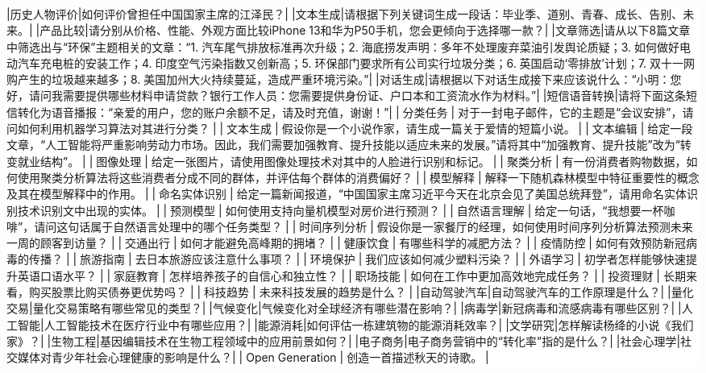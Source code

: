 |历史人物评价|如何评价曾担任中国国家主席的江泽民？|
|文本生成|请根据下列关键词生成一段话：毕业季、道别、青春、成长、告别、未来。|
|产品比较|请分别从价格、性能、外观方面比较iPhone 13和华为P50手机，您会更倾向于选择哪一款？|
|文章筛选|请从以下8篇文章中筛选出与“环保”主题相关的文章：“1. 汽车尾气排放标准再次升级；2. 海底捞发声明：多年不处理废弃菜油引发舆论质疑；3. 如何做好电动汽车充电桩的安装工作；4. 印度空气污染指数又创新高；5. 环保部门要求所有公司实行垃圾分类；6. 英国启动‘零排放’计划；7. 双十一网购产生的垃圾越来越多；8. 美国加州大火持续蔓延，造成严重环境污染。”|
|对话生成|请根据以下对话生成接下来应该说什么：“小明：您好，请问我需要提供哪些材料申请贷款？银行工作人员：您需要提供身份证、户口本和工资流水作为材料。”|
|短信语音转换|请将下面这条短信转化为语音播报：“亲爱的用户，您的账户余额不足，请及时充值，谢谢！”|
| 分类任务 | 对于一封电子邮件，它的主题是“会议安排”，请问如何利用机器学习算法对其进行分类？ |
| 文本生成 | 假设你是一个小说作家，请生成一篇关于爱情的短篇小说。 |
| 文本编辑 | 给定一段文章，“人工智能将严重影响劳动力市场。因此，我们需要加强教育、提升技能以适应未来的发展。”请将其中“加强教育、提升技能”改为“转变就业结构”。 |
| 图像处理 | 给定一张图片，请使用图像处理技术对其中的人脸进行识别和标记。 |
| 聚类分析 | 有一份消费者购物数据，如何使用聚类分析算法将这些消费者分成不同的群体，并评估每个群体的消费偏好？ |
| 模型解释 | 解释一下随机森林模型中特征重要性的概念及其在模型解释中的作用。 |
| 命名实体识别 | 给定一篇新闻报道，“中国国家主席习近平今天在北京会见了美国总统拜登”，请用命名实体识别技术识别文中出现的实体。 |
| 预测模型 | 如何使用支持向量机模型对房价进行预测？ |
| 自然语言理解 | 给定一句话，“我想要一杯咖啡”，请问这句话属于自然语言处理中的哪个任务类型？ |
| 时间序列分析 | 假设你是一家餐厅的经理，如何使用时间序列分析算法预测未来一周的顾客到访量？ |
| 交通出行 | 如何才能避免高峰期的拥堵？ |
| 健康饮食 | 有哪些科学的减肥方法？ |
| 疫情防控 | 如何有效预防新冠病毒的传播？ |
| 旅游指南 | 去日本旅游应该注意什么事项？ |
| 环境保护 | 我们应该如何减少塑料污染？ |
| 外语学习 | 初学者怎样能够快速提升英语口语水平？ |
| 家庭教育 | 怎样培养孩子的自信心和独立性？ |
| 职场技能 | 如何在工作中更加高效地完成任务？ |
| 投资理财 | 长期来看，购买股票比购买债券更优势吗？ |
| 科技趋势 | 未来科技发展的趋势是什么？ |
|自动驾驶汽车|自动驾驶汽车的工作原理是什么？|
|量化交易|量化交易策略有哪些常见的类型？|
|气候变化|气候变化对全球经济有哪些潜在影响？|
|病毒学|新冠病毒和流感病毒有哪些区别？|
|人工智能|人工智能技术在医疗行业中有哪些应用？|
|能源消耗|如何评估一栋建筑物的能源消耗效率？|
|文学研究|怎样解读杨绛的小说《我们家》？|
|生物工程|基因编辑技术在生物工程领域中的应用前景如何？|
|电子商务|电子商务营销中的“转化率”指的是什么？|
|社会心理学|社交媒体对青少年社会心理健康的影响是什么？|
| Open Generation | 创造一首描述秋天的诗歌。 |